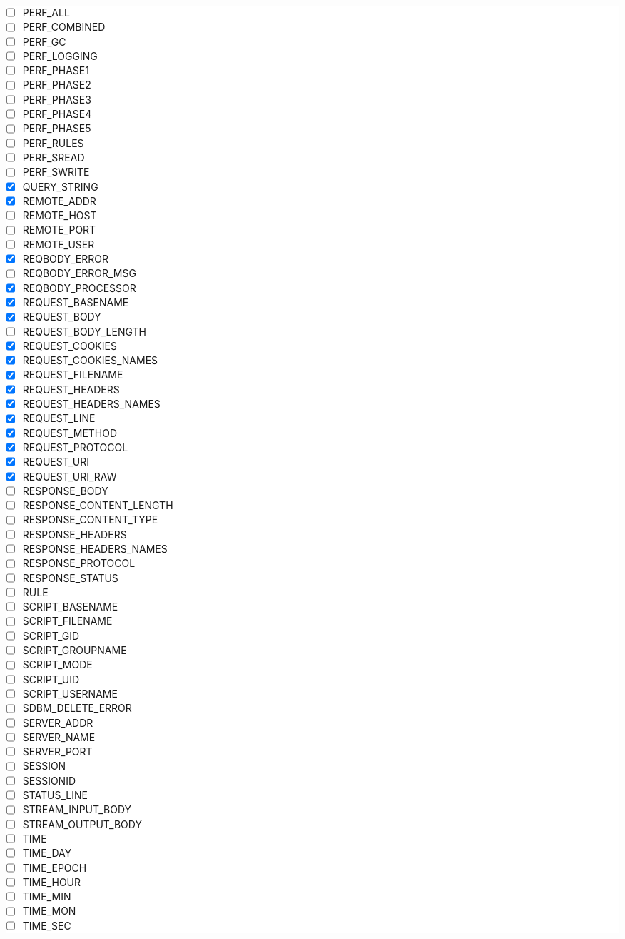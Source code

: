 - [ ] PERF_ALL
- [ ] PERF_COMBINED
- [ ] PERF_GC
- [ ] PERF_LOGGING
- [ ] PERF_PHASE1
- [ ] PERF_PHASE2
- [ ] PERF_PHASE3
- [ ] PERF_PHASE4
- [ ] PERF_PHASE5
- [ ] PERF_RULES
- [ ] PERF_SREAD
- [ ] PERF_SWRITE
- [x] QUERY_STRING
- [x] REMOTE_ADDR
- [ ] REMOTE_HOST
- [ ] REMOTE_PORT
- [ ] REMOTE_USER
- [x] REQBODY_ERROR
- [ ] REQBODY_ERROR_MSG
- [x] REQBODY_PROCESSOR
- [x] REQUEST_BASENAME
- [x] REQUEST_BODY
- [ ] REQUEST_BODY_LENGTH
- [x] REQUEST_COOKIES
- [x] REQUEST_COOKIES_NAMES
- [x] REQUEST_FILENAME
- [x] REQUEST_HEADERS
- [x] REQUEST_HEADERS_NAMES
- [x] REQUEST_LINE
- [x] REQUEST_METHOD
- [x] REQUEST_PROTOCOL
- [x] REQUEST_URI
- [x] REQUEST_URI_RAW
- [ ] RESPONSE_BODY
- [ ] RESPONSE_CONTENT_LENGTH
- [ ] RESPONSE_CONTENT_TYPE
- [ ] RESPONSE_HEADERS
- [ ] RESPONSE_HEADERS_NAMES
- [ ] RESPONSE_PROTOCOL
- [ ] RESPONSE_STATUS
- [ ] RULE
- [ ] SCRIPT_BASENAME
- [ ] SCRIPT_FILENAME
- [ ] SCRIPT_GID
- [ ] SCRIPT_GROUPNAME
- [ ] SCRIPT_MODE
- [ ] SCRIPT_UID
- [ ] SCRIPT_USERNAME
- [ ] SDBM_DELETE_ERROR
- [ ] SERVER_ADDR
- [ ] SERVER_NAME
- [ ] SERVER_PORT
- [ ] SESSION
- [ ] SESSIONID
- [ ] STATUS_LINE
- [ ] STREAM_INPUT_BODY
- [ ] STREAM_OUTPUT_BODY
- [ ] TIME
- [ ] TIME_DAY
- [ ] TIME_EPOCH
- [ ] TIME_HOUR
- [ ] TIME_MIN
- [ ] TIME_MON
- [ ] TIME_SEC